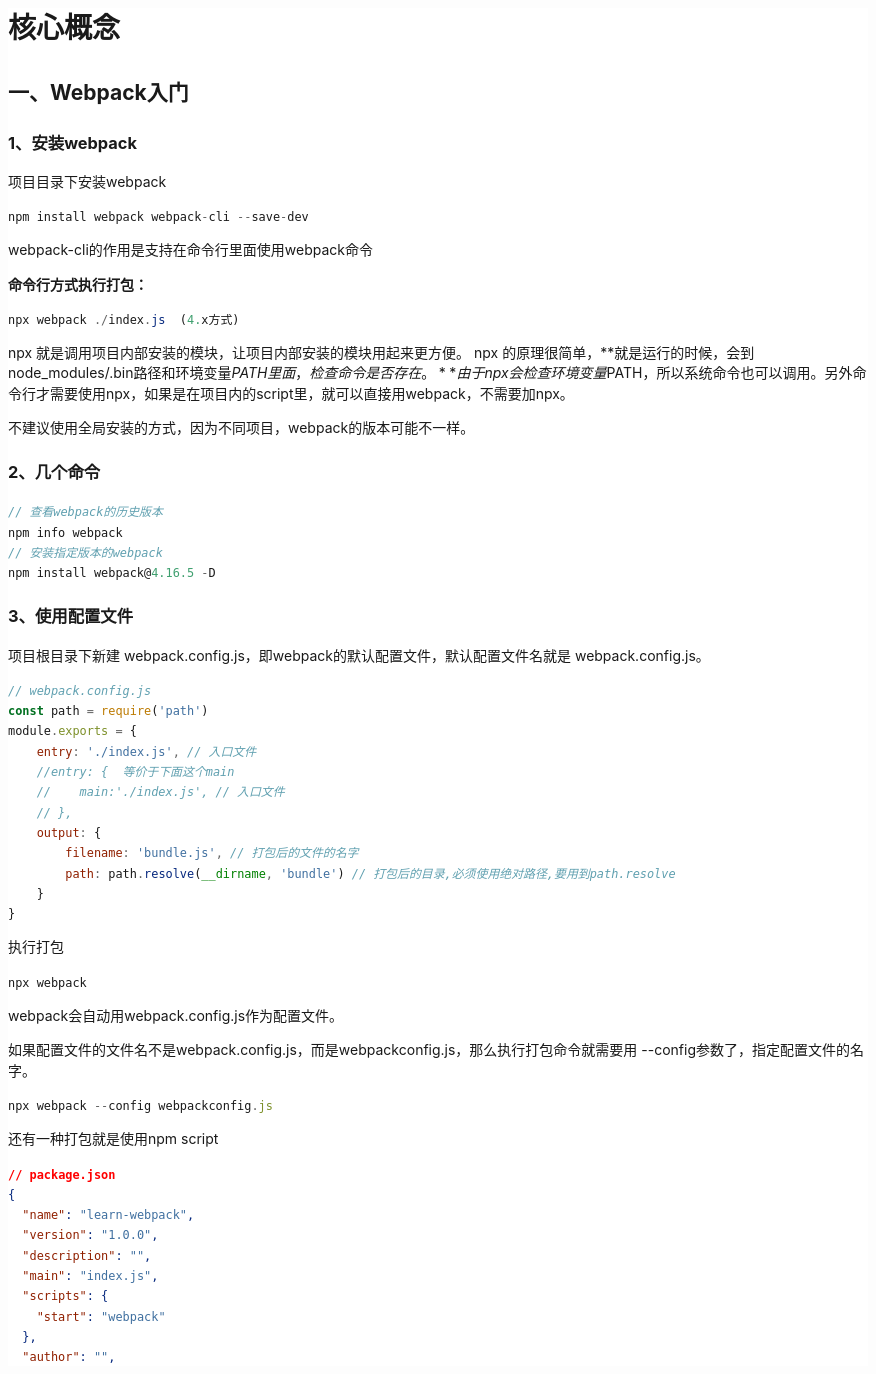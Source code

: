 # 核心概念
## 一、Webpack入门
### 1、安装webpack
项目目录下安装webpack
```js
npm install webpack webpack-cli --save-dev
```
webpack-cli的作用是支持在命令行里面使用webpack命令

**命令行方式执行打包：**
```js
npx webpack ./index.js  (4.x方式)
```
npx 就是调用项目内部安装的模块，让项目内部安装的模块用起来更方便。
npx 的原理很简单，**就是运行的时候，会到node_modules/.bin路径和环境变量$PATH里面，检查命令是否存在。**
由于 npx 会检查环境变量$PATH，所以系统命令也可以调用。另外命令行才需要使用npx，如果是在项目内的script里，就可以直接用webpack，不需要加npx。

不建议使用全局安装的方式，因为不同项目，webpack的版本可能不一样。
### 2、几个命令
```js
// 查看webpack的历史版本
npm info webpack
// 安装指定版本的webpack
npm install webpack@4.16.5 -D
```
### 3、使用配置文件
项目根目录下新建 webpack.config.js，即webpack的默认配置文件，默认配置文件名就是  webpack.config.js。
```js
// webpack.config.js
const path = require('path')
module.exports = {
    entry: './index.js', // 入口文件
    //entry: {  等价于下面这个main
    //    main:'./index.js', // 入口文件
    // },
    output: {
        filename: 'bundle.js', // 打包后的文件的名字
        path: path.resolve(__dirname, 'bundle') // 打包后的目录,必须使用绝对路径,要用到path.resolve
    }
}
```
执行打包
```js
npx webpack
```
webpack会自动用webpack.config.js作为配置文件。

如果配置文件的文件名不是webpack.config.js，而是webpackconfig.js，那么执行打包命令就需要用 --config参数了，指定配置文件的名字。
```js
npx webpack --config webpackconfig.js
```
还有一种打包就是使用npm script
```json
// package.json
{
  "name": "learn-webpack",
  "version": "1.0.0",
  "description": "",
  "main": "index.js",
  "scripts": {
    "start": "webpack"
  },
  "author": "",
```